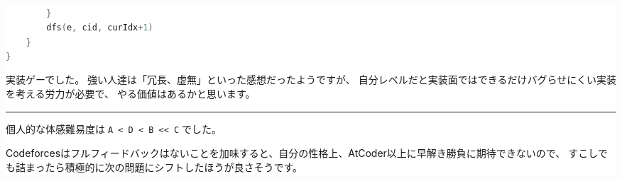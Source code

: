 ```go
		}
		dfs(e, cid, curIdx+1)
	}
}
```

実装ゲーでした。
強い人達は「冗長、虚無」といった感想だったようですが、
自分レベルだと実装面ではできるだけバグらせにくい実装を考える労力が必要で、
やる価値はあるかと思います。

---

個人的な体感難易度は `A < D < B << C` でした。

Codeforcesはフルフィードバックはないことを加味すると、自分の性格上、AtCoder以上に早解き勝負に期待できないので、
すこしでも詰まったら積極的に次の問題にシフトしたほうが良さそうです。
